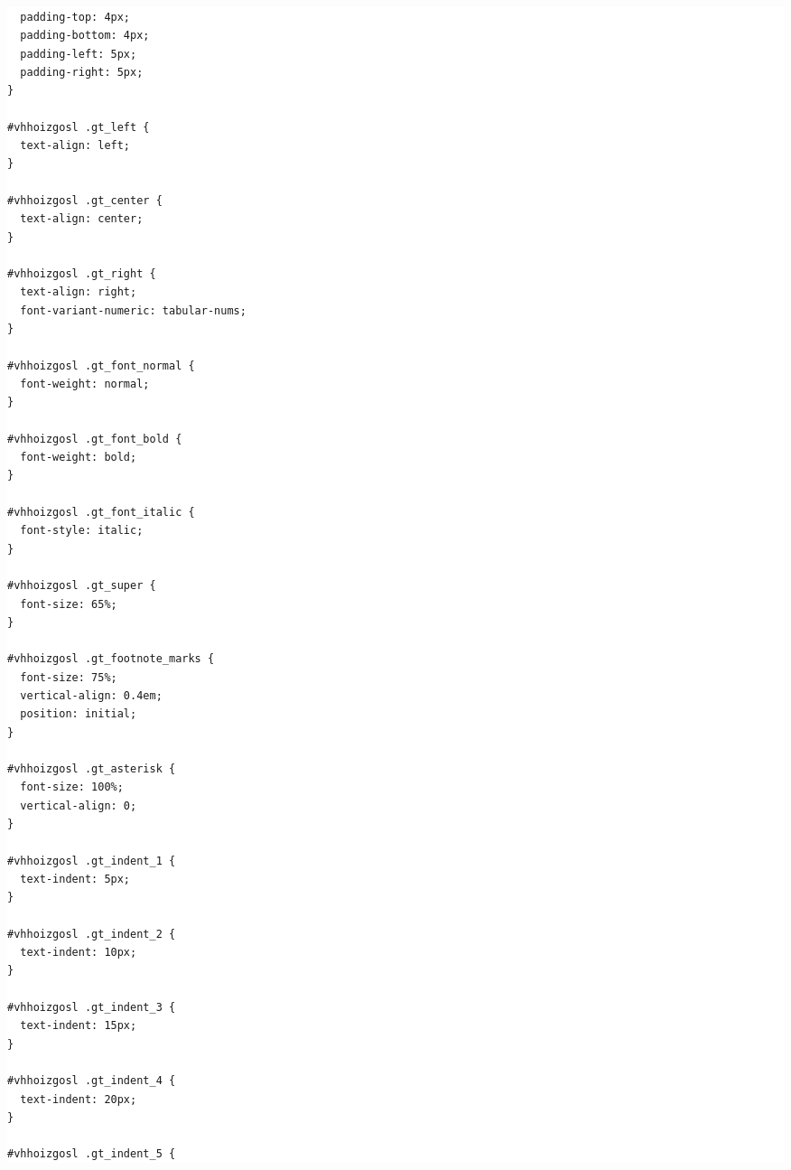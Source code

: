 ```{=html}
  padding-top: 4px;
  padding-bottom: 4px;
  padding-left: 5px;
  padding-right: 5px;
}

#vhhoizgosl .gt_left {
  text-align: left;
}

#vhhoizgosl .gt_center {
  text-align: center;
}

#vhhoizgosl .gt_right {
  text-align: right;
  font-variant-numeric: tabular-nums;
}

#vhhoizgosl .gt_font_normal {
  font-weight: normal;
}

#vhhoizgosl .gt_font_bold {
  font-weight: bold;
}

#vhhoizgosl .gt_font_italic {
  font-style: italic;
}

#vhhoizgosl .gt_super {
  font-size: 65%;
}

#vhhoizgosl .gt_footnote_marks {
  font-size: 75%;
  vertical-align: 0.4em;
  position: initial;
}

#vhhoizgosl .gt_asterisk {
  font-size: 100%;
  vertical-align: 0;
}

#vhhoizgosl .gt_indent_1 {
  text-indent: 5px;
}

#vhhoizgosl .gt_indent_2 {
  text-indent: 10px;
}

#vhhoizgosl .gt_indent_3 {
  text-indent: 15px;
}

#vhhoizgosl .gt_indent_4 {
  text-indent: 20px;
}

#vhhoizgosl .gt_indent_5 {
```